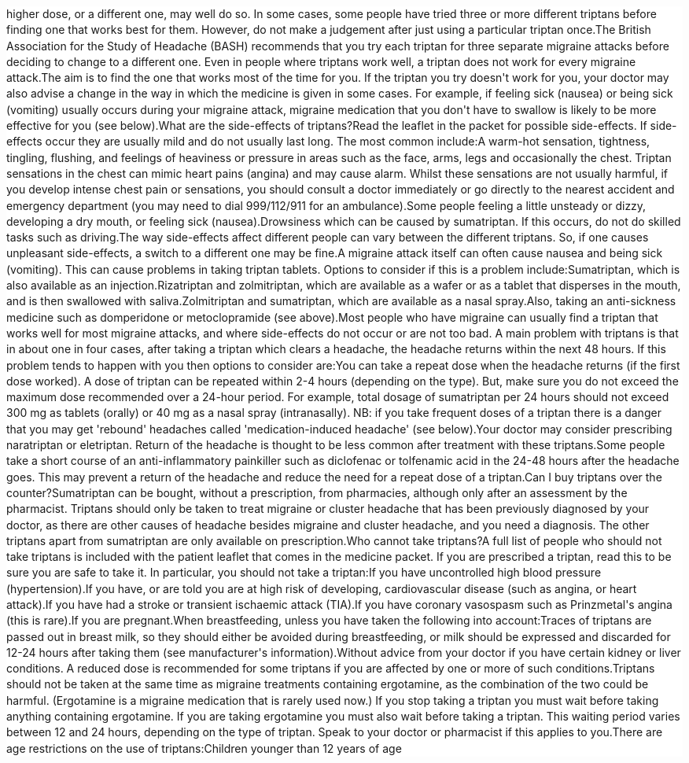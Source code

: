 higher dose, or a different one, may well do so. In some cases, some people have tried three or more different triptans before finding one that works best for them. However, do not make a judgement after just using a particular triptan once.The British Association for the Study of Headache (BASH) recommends that you try each triptan for three separate migraine attacks before deciding to change to a different one. Even in people where triptans work well, a triptan does not work for every migraine attack.The aim is to find the one that works most of the time for you. If the triptan you try doesn't work for you, your doctor may also advise a change in the way in which the medicine is given in some cases. For example, if feeling sick (nausea) or being sick (vomiting) usually occurs during your migraine attack, migraine medication that you don't have to swallow is likely to be more effective for you (see below).What are the side-effects of triptans?Read the leaflet in the packet for possible side-effects. If side-effects occur they are usually mild and do not usually last long. The most common include:A warm-hot sensation, tightness, tingling, flushing, and feelings of heaviness or pressure in areas such as the face, arms, legs and occasionally the chest. Triptan sensations in the chest can mimic heart pains (angina) and may cause alarm. Whilst these sensations are not usually harmful, if you develop intense chest pain or sensations, you should consult a doctor immediately or go directly to the nearest accident and emergency department (you may need to dial 999/112/911 for an ambulance).Some people feeling a little unsteady or dizzy, developing a dry mouth, or feeling sick (nausea).Drowsiness which can be caused by sumatriptan. If this occurs, do not do skilled tasks such as driving.The way side-effects affect different people can vary between the different triptans. So, if one causes unpleasant side-effects, a switch to a different one may be fine.A migraine attack itself can often cause nausea and being sick (vomiting). This can cause problems in taking triptan tablets. Options to consider if this is a problem include:Sumatriptan, which is also available as an injection.Rizatriptan and zolmitriptan, which are available as a wafer or as a tablet that disperses in the mouth, and is then swallowed with saliva.Zolmitriptan and sumatriptan, which are available as a nasal spray.Also, taking an anti-sickness medicine such as domperidone or metoclopramide (see above).Most people who have migraine can usually find a triptan that works well for most migraine attacks, and where side-effects do not occur or are not too bad. A main problem with triptans is that in about one in four cases, after taking a triptan which clears a headache, the headache returns within the next 48 hours. If this problem tends to happen with you then options to consider are:You can take a repeat dose when the headache returns (if the first dose worked). A dose of triptan can be repeated within 2-4 hours (depending on the type). But, make sure you do not exceed the maximum dose recommended over a 24-hour period. For example, total dosage of sumatriptan per 24 hours should not exceed 300 mg as tablets (orally) or 40 mg as a nasal spray (intranasally). NB: if you take frequent doses of a triptan there is a danger that you may get 'rebound' headaches called 'medication-induced headache' (see below).Your doctor may consider prescribing naratriptan or eletriptan. Return of the headache is thought to be less common after treatment with these triptans.Some people take a short course of an anti-inflammatory painkiller such as diclofenac or tolfenamic acid in the 24-48 hours after the headache goes. This may prevent a return of the headache and reduce the need for a repeat dose of a triptan.Can I buy triptans over the counter?Sumatriptan can be bought, without a prescription, from pharmacies, although only after an assessment by the pharmacist. Triptans should only be taken to treat migraine or cluster headache that has been previously diagnosed by your doctor, as there are other causes of headache besides migraine and cluster headache, and you need a diagnosis. The other triptans apart from sumatriptan are only available on prescription.Who cannot take triptans?A full list of people who should not take triptans is included with the patient leaflet that comes in the medicine packet. If you are prescribed a triptan, read this to be sure you are safe to take it. In particular, you should not take a triptan:If you have uncontrolled high blood pressure (hypertension).If you have, or are told you are at high risk of developing, cardiovascular disease (such as angina, or heart attack).If you have had a stroke or transient ischaemic attack (TIA).If you have coronary vasospasm such as Prinzmetal's angina (this is rare).If you are pregnant.When breastfeeding, unless you have taken the following into account:Traces of triptans are passed out in breast milk, so they should either be avoided during breastfeeding, or milk should be expressed and discarded for 12-24 hours after taking them (see manufacturer's information).Without advice from your doctor if you have certain kidney or liver conditions. A reduced dose is recommended for some triptans if you are affected by one or more of such conditions.Triptans should not be taken at the same time as migraine treatments containing ergotamine, as the combination of the two could be harmful. (Ergotamine is a migraine medication that is rarely used now.) If you stop taking a triptan you must wait before taking anything containing ergotamine. If you are taking ergotamine you must also wait before taking a triptan. This waiting period varies between 12 and 24 hours, depending on the type of triptan. Speak to your doctor or pharmacist if this applies to you.There are age restrictions on the use of triptans:Children younger than 12 years of age